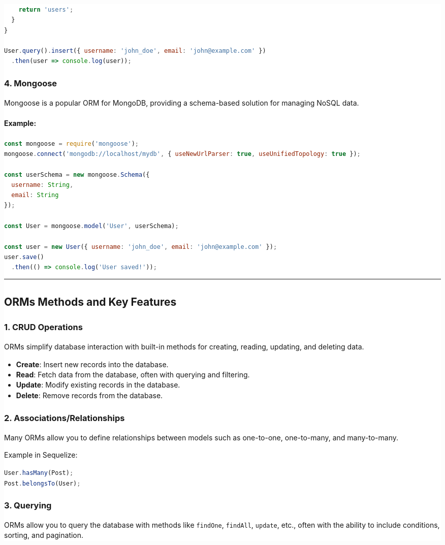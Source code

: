 ```js
    return 'users';
  }
}

User.query().insert({ username: 'john_doe', email: 'john@example.com' })
  .then(user => console.log(user));
```

### 4. Mongoose
Mongoose is a popular ORM for MongoDB, providing a schema-based solution for managing NoSQL data.

#### Example:
```js
const mongoose = require('mongoose');
mongoose.connect('mongodb://localhost/mydb', { useNewUrlParser: true, useUnifiedTopology: true });

const userSchema = new mongoose.Schema({
  username: String,
  email: String
});

const User = mongoose.model('User', userSchema);

const user = new User({ username: 'john_doe', email: 'john@example.com' });
user.save()
  .then(() => console.log('User saved!'));
```

---

## ORMs Methods and Key Features

### 1. CRUD Operations
ORMs simplify database interaction with built-in methods for creating, reading, updating, and deleting data.

- **Create**: Insert new records into the database.
- **Read**: Fetch data from the database, often with querying and filtering.
- **Update**: Modify existing records in the database.
- **Delete**: Remove records from the database.

### 2. Associations/Relationships
Many ORMs allow you to define relationships between models such as one-to-one, one-to-many, and many-to-many.

Example in Sequelize:
```js
User.hasMany(Post);
Post.belongsTo(User);
```

### 3. Querying
ORMs allow you to query the database with methods like `findOne`, `findAll`, `update`, etc., often with the ability to include conditions, sorting, and pagination.
